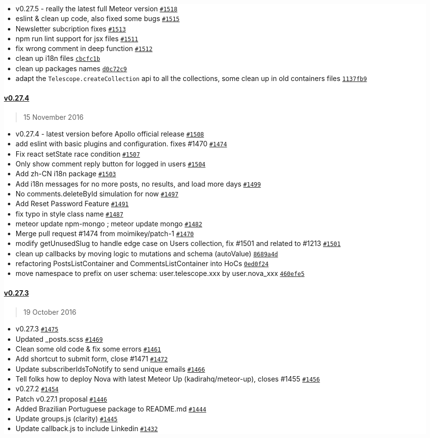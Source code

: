- v0.27.5 - really the latest full Meteor version [`#1518`](https://github.com/VulcanJS/Vulcan/pull/1518)
- eslint & clean up code, also fixed some bugs [`#1515`](https://github.com/VulcanJS/Vulcan/pull/1515)
- Newsletter subcription fixes [`#1513`](https://github.com/VulcanJS/Vulcan/pull/1513)
- npm run lint support for jsx files [`#1511`](https://github.com/VulcanJS/Vulcan/pull/1511)
- fix wrong comment in deep function [`#1512`](https://github.com/VulcanJS/Vulcan/pull/1512)
- clean up i18n files [`cbcfc1b`](https://github.com/VulcanJS/Vulcan/commit/cbcfc1bcafa5d1ffd0db9e81f24efaa499300282)
- clean up packages names [`d0c72c9`](https://github.com/VulcanJS/Vulcan/commit/d0c72c98f1d09f7bdbc25e8a38456e6791975229)
- adapt the `Telescope.createCollection` api to all the collections, some clean up in old containers files [`1137fb9`](https://github.com/VulcanJS/Vulcan/commit/1137fb96aa99456b454e0de72edc0a8f826ce507)

#### [v0.27.4](https://github.com/VulcanJS/Vulcan/compare/v0.27.3...v0.27.4)

> 15 November 2016

- v0.27.4 - latest version before Apollo official release [`#1508`](https://github.com/VulcanJS/Vulcan/pull/1508)
- add eslint with basic plugins and configuration. fixes #1470 [`#1474`](https://github.com/VulcanJS/Vulcan/pull/1474)
- Fix react setState race condition [`#1507`](https://github.com/VulcanJS/Vulcan/pull/1507)
- Only show comment reply button for logged in users [`#1504`](https://github.com/VulcanJS/Vulcan/pull/1504)
- Add zh-CN i18n package [`#1503`](https://github.com/VulcanJS/Vulcan/pull/1503)
- Add i18n messages for no more posts, no results, and load more days [`#1499`](https://github.com/VulcanJS/Vulcan/pull/1499)
- No comments.deleteById simulation for now [`#1497`](https://github.com/VulcanJS/Vulcan/pull/1497)
- Add Reset Password Feature [`#1491`](https://github.com/VulcanJS/Vulcan/pull/1491)
- fix typo in style class name [`#1487`](https://github.com/VulcanJS/Vulcan/pull/1487)
- meteor update npm-mongo ; meteor update mongo [`#1482`](https://github.com/VulcanJS/Vulcan/pull/1482)
- Merge pull request #1474 from moimikey/patch-1 [`#1470`](https://github.com/VulcanJS/Vulcan/issues/1470)
- modify getUnusedSlug to handle edge case on Users collection, fix #1501 and related to #1213 [`#1501`](https://github.com/VulcanJS/Vulcan/issues/1501)
- clean up callbacks by moving logic to mutations and schema (autoValue) [`8689a4d`](https://github.com/VulcanJS/Vulcan/commit/8689a4de73647bc949c51e9d1c90837cb52d7e22)
- refactoring PostsListContainer and CommentsListContainer into HoCs [`0ed0f24`](https://github.com/VulcanJS/Vulcan/commit/0ed0f24303219505e4ddbbff65aeedb1235a9520)
- move namespace to prefix on user schema: user.telescope.xxx by user.nova_xxx [`460efe5`](https://github.com/VulcanJS/Vulcan/commit/460efe52f606c1a77b745eb2ff61738cd0b0ac58)

#### [v0.27.3](https://github.com/VulcanJS/Vulcan/compare/v0.25.7...v0.27.3)

> 19 October 2016

- v0.27.3 [`#1475`](https://github.com/VulcanJS/Vulcan/pull/1475)
- Updated _posts.scss [`#1469`](https://github.com/VulcanJS/Vulcan/pull/1469)
- Clean some old code & fix some errors [`#1461`](https://github.com/VulcanJS/Vulcan/pull/1461)
- Add shortcut to submit form, close #1471 [`#1472`](https://github.com/VulcanJS/Vulcan/pull/1472)
- Update subscriberIdsToNotify to send unique emails [`#1466`](https://github.com/VulcanJS/Vulcan/pull/1466)
- Tell folks how to deploy Nova with latest Meteor Up (kadirahq/meteor-up), closes #1455 [`#1456`](https://github.com/VulcanJS/Vulcan/pull/1456)
- v0.27.2 [`#1454`](https://github.com/VulcanJS/Vulcan/pull/1454)
- Patch v0.27.1 proposal [`#1446`](https://github.com/VulcanJS/Vulcan/pull/1446)
- Added Brazilian Portuguese package to README.md [`#1444`](https://github.com/VulcanJS/Vulcan/pull/1444)
- Update groups.js (clarity) [`#1445`](https://github.com/VulcanJS/Vulcan/pull/1445)
- Update callback.js to include Linkedin [`#1432`](https://github.com/VulcanJS/Vulcan/pull/1432)